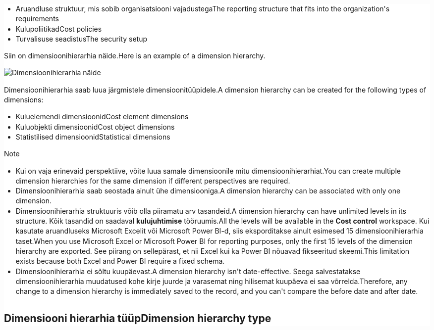 -  <span data-ttu-id="8d80e-110">Aruandluse struktuur, mis sobib organisatsiooni vajadustega</span><span class="sxs-lookup"><span data-stu-id="8d80e-110">The reporting structure that fits into the organization's requirements</span></span>
-  <span data-ttu-id="8d80e-111">Kulupoliitikad</span><span class="sxs-lookup"><span data-stu-id="8d80e-111">Cost policies</span></span>
-  <span data-ttu-id="8d80e-112">Turvalisuse seadistus</span><span class="sxs-lookup"><span data-stu-id="8d80e-112">The security setup</span></span>

<span data-ttu-id="8d80e-113">Siin on dimensioonihierarhia näide.</span><span class="sxs-lookup"><span data-stu-id="8d80e-113">Here is an example of a dimension hierarchy.</span></span>

![Dimensioonihierarhia näide](./media/dimension-hierarchy.png)

<span data-ttu-id="8d80e-115">Dimensioonihierarhia saab luua järgmistele dimensioonitüüpidele.</span><span class="sxs-lookup"><span data-stu-id="8d80e-115">A dimension hierarchy can be created for the following types of dimensions:</span></span>

-  <span data-ttu-id="8d80e-116">Kuluelemendi dimensioonid</span><span class="sxs-lookup"><span data-stu-id="8d80e-116">Cost element dimensions</span></span>
-  <span data-ttu-id="8d80e-117">Kuluobjekti dimensioonid</span><span class="sxs-lookup"><span data-stu-id="8d80e-117">Cost object dimensions</span></span>
-  <span data-ttu-id="8d80e-118">Statistilised dimensioonid</span><span class="sxs-lookup"><span data-stu-id="8d80e-118">Statistical dimensions</span></span>

> [!NOTE]
> - <span data-ttu-id="8d80e-119">Kui on vaja erinevaid perspektiive, võite luua samale dimensioonile mitu dimensioonihierarhiat.</span><span class="sxs-lookup"><span data-stu-id="8d80e-119">You can create multiple dimension hierarchies for the same dimension if different perspectives are required.</span></span>
> - <span data-ttu-id="8d80e-120">Dimensioonihierarhia saab seostada ainult ühe dimensiooniga.</span><span class="sxs-lookup"><span data-stu-id="8d80e-120">A dimension hierarchy can be associated with only one dimension.</span></span>
> - <span data-ttu-id="8d80e-121">Dimensioonihierarhia struktuuris võib olla piiramatu arv tasandeid.</span><span class="sxs-lookup"><span data-stu-id="8d80e-121">A dimension hierarchy can have unlimited levels in its structure.</span></span> <span data-ttu-id="8d80e-122">Kõik tasandid on saadaval **kulujuhtimise** tööruumis.</span><span class="sxs-lookup"><span data-stu-id="8d80e-122">All the levels will be available in the **Cost control** workspace.</span></span> <span data-ttu-id="8d80e-123">Kui kasutate aruandluseks Microsoft Excelit või Microsoft Power BI-d, siis eksporditakse ainult esimesed 15 dimensioonihierarhia taset.</span><span class="sxs-lookup"><span data-stu-id="8d80e-123">When you use Microsoft Excel or Microsoft Power BI for reporting purposes, only the first 15 levels of the dimension hierarchy are exported.</span></span> <span data-ttu-id="8d80e-124">See piirang on sellepärast, et nii Excel kui ka Power BI nõuavad fikseeritud skeemi.</span><span class="sxs-lookup"><span data-stu-id="8d80e-124">This limitation exists because both Excel and Power BI require a fixed schema.</span></span>
> - <span data-ttu-id="8d80e-125">Dimensioonihierarhia ei sõltu kuupäevast.</span><span class="sxs-lookup"><span data-stu-id="8d80e-125">A dimension hierarchy isn't date-effective.</span></span> <span data-ttu-id="8d80e-126">Seega salvestatakse dimensioonihierarhia muudatused kohe kirje juurde ja varasemat ning hilisemat kuupäeva ei saa võrrelda.</span><span class="sxs-lookup"><span data-stu-id="8d80e-126">Therefore, any change to a dimension hierarchy is immediately saved to the record, and you can't compare the before date and after date.</span></span>

## <a name="dimension-hierarchy-type"></a><span data-ttu-id="8d80e-127">Dimensiooni hierarhia tüüp</span><span class="sxs-lookup"><span data-stu-id="8d80e-127">Dimension hierarchy type</span></span>
